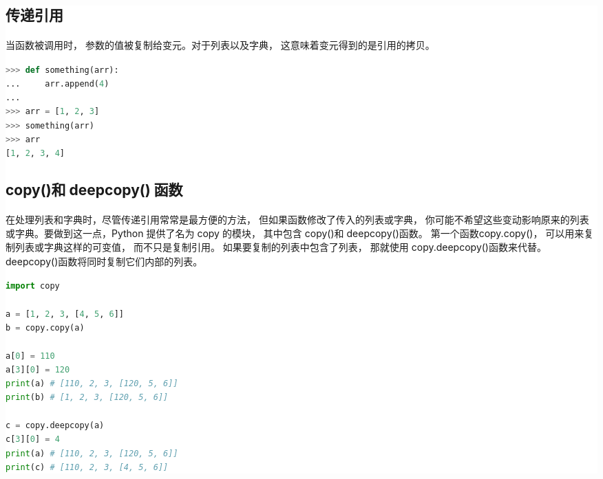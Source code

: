 ## 传递引用
当函数被调用时， 参数的值被复制给变元。对于列表以及字典， 这意味着变元得到的是引用的拷贝。
```python
>>> def something(arr):
...     arr.append(4)
...
>>> arr = [1, 2, 3]
>>> something(arr)
>>> arr
[1, 2, 3, 4]
```

## copy()和 deepcopy() 函数
在处理列表和字典时，尽管传递引用常常是最方便的方法， 但如果函数修改了传入的列表或字典， 你可能不希望这些变动影响原来的列表或字典。要做到这一点，Python 提供了名为 copy 的模块， 其中包含 copy()和 deepcopy()函数。
第一个函数copy.copy()， 可以用来复制列表或字典这样的可变值， 而不只是复制引用。
如果要复制的列表中包含了列表， 那就使用 copy.deepcopy()函数来代替。deepcopy()函数将同时复制它们内部的列表。
```python
import copy

a = [1, 2, 3, [4, 5, 6]]
b = copy.copy(a)

a[0] = 110
a[3][0] = 120
print(a) # [110, 2, 3, [120, 5, 6]]
print(b) # [1, 2, 3, [120, 5, 6]]

c = copy.deepcopy(a)
c[3][0] = 4
print(a) # [110, 2, 3, [120, 5, 6]]
print(c) # [110, 2, 3, [4, 5, 6]]
```